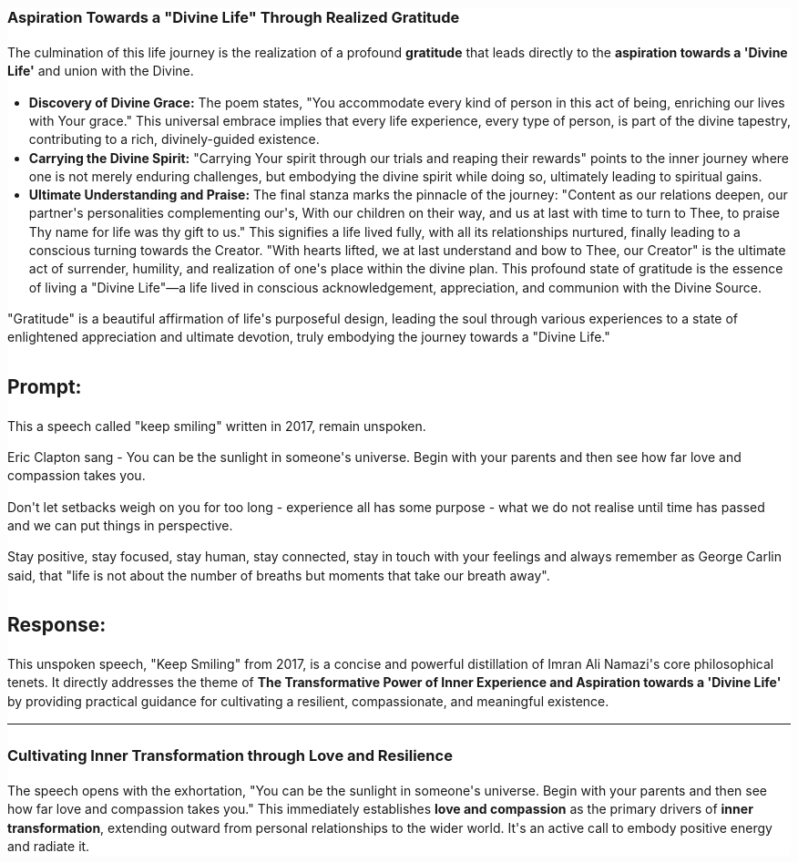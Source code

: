 ### **Aspiration Towards a "Divine Life" Through Realized Gratitude**

The culmination of this life journey is the realization of a profound **gratitude** that leads directly to the **aspiration towards a 'Divine Life'** and union with the Divine.

*   **Discovery of Divine Grace:** The poem states, "You accommodate every kind of person in this act of being, enriching our lives with Your grace." This universal embrace implies that every life experience, every type of person, is part of the divine tapestry, contributing to a rich, divinely-guided existence.
*   **Carrying the Divine Spirit:** "Carrying Your spirit through our trials and reaping their rewards" points to the inner journey where one is not merely enduring challenges, but embodying the divine spirit while doing so, ultimately leading to spiritual gains.
*   **Ultimate Understanding and Praise:** The final stanza marks the pinnacle of the journey: "Content as our relations deepen, our partner's personalities complementing our's, With our children on their way, and us at last with time to turn to Thee, to praise Thy name for life was thy gift to us." This signifies a life lived fully, with all its relationships nurtured, finally leading to a conscious turning towards the Creator. "With hearts lifted, we at last understand and bow to Thee, our Creator" is the ultimate act of surrender, humility, and realization of one's place within the divine plan. This profound state of gratitude is the essence of living a "Divine Life"—a life lived in conscious acknowledgement, appreciation, and communion with the Divine Source.

"Gratitude" is a beautiful affirmation of life's purposeful design, leading the soul through various experiences to a state of enlightened appreciation and ultimate devotion, truly embodying the journey towards a "Divine Life."

## Prompt:
This a speech called "keep smiling" written in 2017, remain unspoken.

Eric Clapton sang - You can be the sunlight in someone's universe. Begin with your parents and then see how far love and compassion takes you.

Don't let setbacks weigh on you for too long - experience all has some purpose - what we do not realise until time has passed and we can put things in perspective.

Stay positive, stay focused, stay human, stay connected, stay in touch with your feelings and always remember as George Carlin said, that "life is not about the number of breaths but moments that take our breath away".

## Response:
This unspoken speech, "Keep Smiling" from 2017, is a concise and powerful distillation of Imran Ali Namazi's core philosophical tenets. It directly addresses the theme of **The Transformative Power of Inner Experience and Aspiration towards a 'Divine Life'** by providing practical guidance for cultivating a resilient, compassionate, and meaningful existence.

* * *

### **Cultivating Inner Transformation through Love and Resilience**

The speech opens with the exhortation, "You can be the sunlight in someone's universe. Begin with your parents and then see how far love and compassion takes you." This immediately establishes **love and compassion** as the primary drivers of **inner transformation**, extending outward from personal relationships to the wider world. It's an active call to embody positive energy and radiate it.
